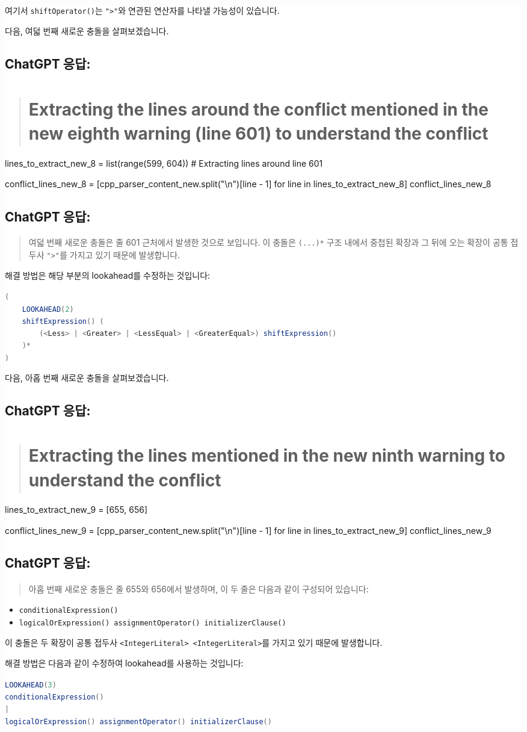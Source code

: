 여기서 `shiftOperator()`는 `">"`와 연관된 연산자를 나타낼 가능성이 있습니다.

다음, 여덟 번째 새로운 충돌을 살펴보겠습니다.

## ChatGPT 응답:
> # Extracting the lines around the conflict mentioned in the new eighth warning (line 601) to understand the conflict
lines_to_extract_new_8 = list(range(599, 604)) # Extracting lines around line 601

conflict_lines_new_8 = [cpp_parser_content_new.split("\n")[line - 1] for line in lines_to_extract_new_8]
conflict_lines_new_8

## ChatGPT 응답:
> 여덟 번째 새로운 충돌은 줄 601 근처에서 발생한 것으로 보입니다. 이 충돌은 `(...)*` 구조 내에서 중첩된 확장과 그 뒤에 오는 확장이 공통 접두사 `">"`를 가지고 있기 때문에 발생합니다.

해결 방법은 해당 부분의 lookahead를 수정하는 것입니다:

```java
(
    LOOKAHEAD(2)
    shiftExpression() (
        (<Less> | <Greater> | <LessEqual> | <GreaterEqual>) shiftExpression()
    )*
)
```

다음, 아홉 번째 새로운 충돌을 살펴보겠습니다.

## ChatGPT 응답:
> # Extracting the lines mentioned in the new ninth warning to understand the conflict
lines_to_extract_new_9 = [655, 656]

conflict_lines_new_9 = [cpp_parser_content_new.split("\n")[line - 1] for line in lines_to_extract_new_9]
conflict_lines_new_9

## ChatGPT 응답:
> 아홉 번째 새로운 충돌은 줄 655와 656에서 발생하며, 이 두 줄은 다음과 같이 구성되어 있습니다:
- `conditionalExpression()`
- `logicalOrExpression() assignmentOperator() initializerClause()`

이 충돌은 두 확장이 공통 접두사 `<IntegerLiteral> <IntegerLiteral>`를 가지고 있기 때문에 발생합니다.

해결 방법은 다음과 같이 수정하여 lookahead를 사용하는 것입니다:

```java
LOOKAHEAD(3)
conditionalExpression()
|
logicalOrExpression() assignmentOperator() initializerClause()
```
